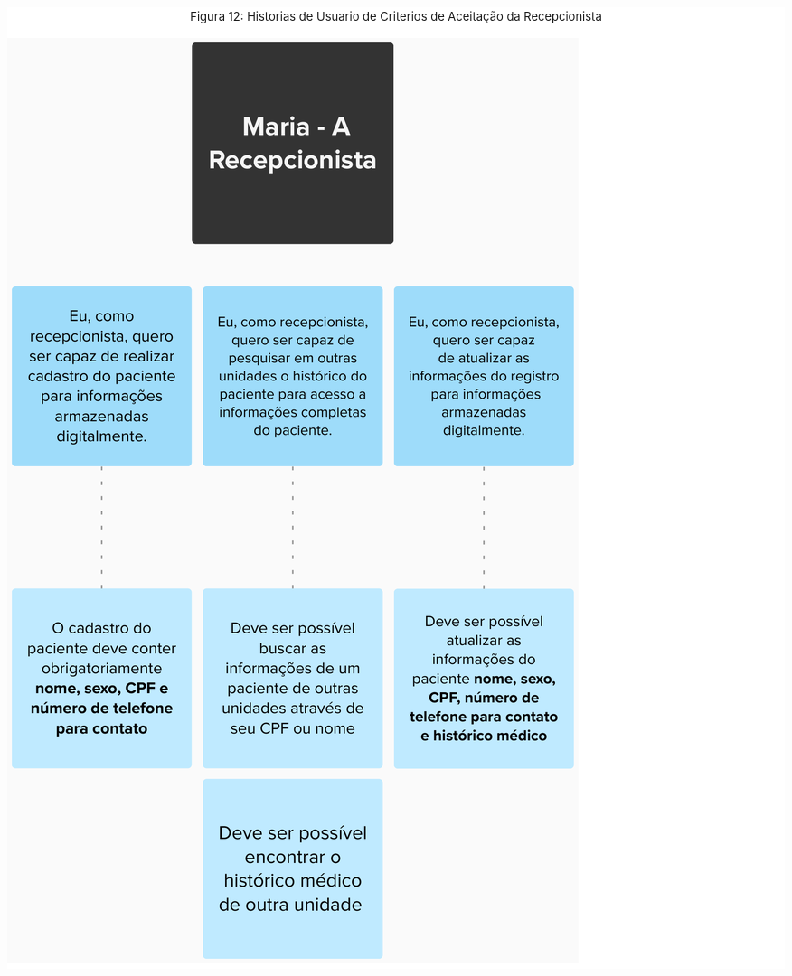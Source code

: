<font size="2"><p style="text-align: center">Figura 12: Historias de Usuario de Criterios de Aceitação da Recepcionista </p></font>

![Recepcionista](../assets/pbb/recepcionista_us.png)
